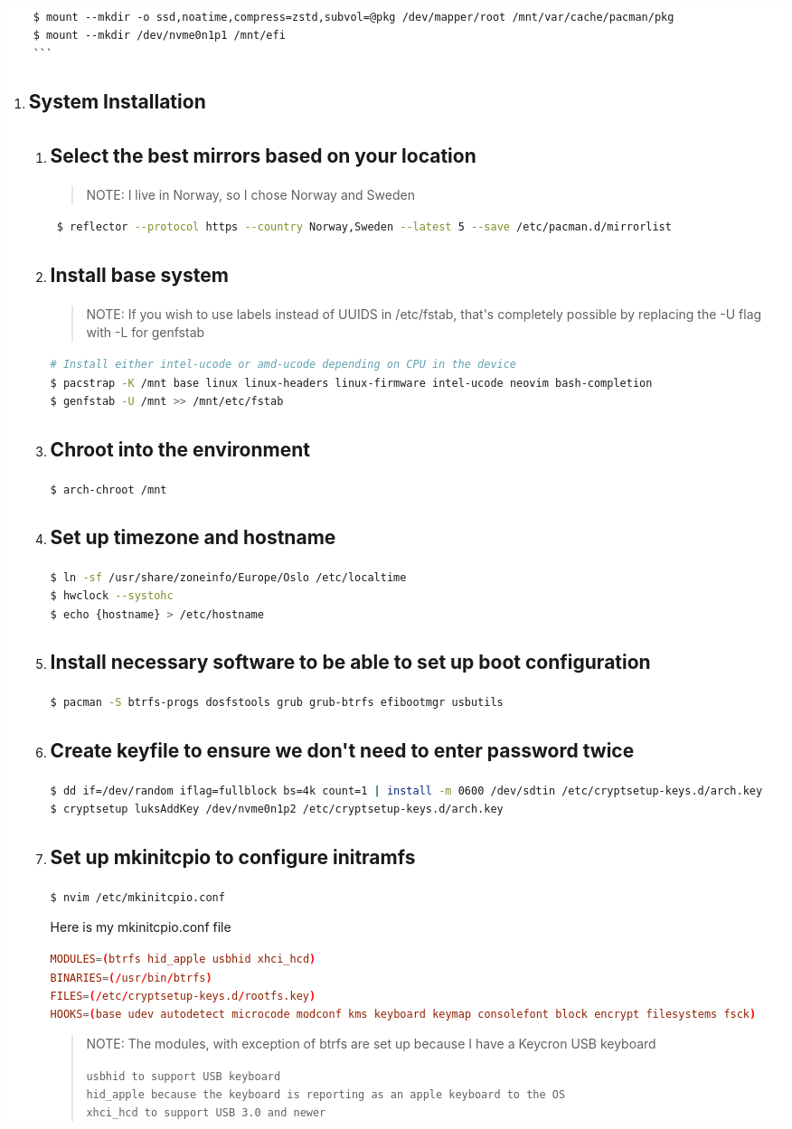         $ mount --mkdir -o ssd,noatime,compress=zstd,subvol=@pkg /dev/mapper/root /mnt/var/cache/pacman/pkg
        $ mount --mkdir /dev/nvme0n1p1 /mnt/efi
        ```
1.  ## System Installation
    1.  ## Select the best mirrors based on your location
        > NOTE: I live in Norway, so I chose Norway and Sweden
        ```bash
         $ reflector --protocol https --country Norway,Sweden --latest 5 --save /etc/pacman.d/mirrorlist
        ```
    1.  ## Install base system
        > NOTE: If you wish to use labels instead of UUIDS in /etc/fstab, that's completely possible by replacing the -U flag with -L for genfstab
        ```bash
        # Install either intel-ucode or amd-ucode depending on CPU in the device
        $ pacstrap -K /mnt base linux linux-headers linux-firmware intel-ucode neovim bash-completion
        $ genfstab -U /mnt >> /mnt/etc/fstab
        ```
    1.  ## Chroot into the environment
        ```bash
        $ arch-chroot /mnt
        ```
    1.  ## Set up timezone and hostname
        ```bash
        $ ln -sf /usr/share/zoneinfo/Europe/Oslo /etc/localtime
        $ hwclock --systohc
        $ echo {hostname} > /etc/hostname
        ```
    1.  ## Install necessary software to be able to set up boot configuration
        ```bash
        $ pacman -S btrfs-progs dosfstools grub grub-btrfs efibootmgr usbutils
        ```
    1.  ## Create keyfile to ensure we don't need to enter password twice
        ```bash
        $ dd if=/dev/random iflag=fullblock bs=4k count=1 | install -m 0600 /dev/sdtin /etc/cryptsetup-keys.d/arch.key
        $ cryptsetup luksAddKey /dev/nvme0n1p2 /etc/cryptsetup-keys.d/arch.key
        ```
    1.  ## Set up mkinitcpio to configure initramfs
        ```bash
        $ nvim /etc/mkinitcpio.conf
        ```
        Here is my mkinitcpio.conf file
        ``` /etc/mkinitcpio.conf
        MODULES=(btrfs hid_apple usbhid xhci_hcd)
        BINARIES=(/usr/bin/btrfs)
        FILES=(/etc/cryptsetup-keys.d/rootfs.key)
        HOOKS=(base udev autodetect microcode modconf kms keyboard keymap consolefont block encrypt filesystems fsck)
        ```
        > NOTE: The modules, with exception of btrfs are set up because I have a Keycron USB keyboard
        > ```
        > usbhid to support USB keyboard
        > hid_apple because the keyboard is reporting as an apple keyboard to the OS
        > xhci_hcd to support USB 3.0 and newer
        > ```
    